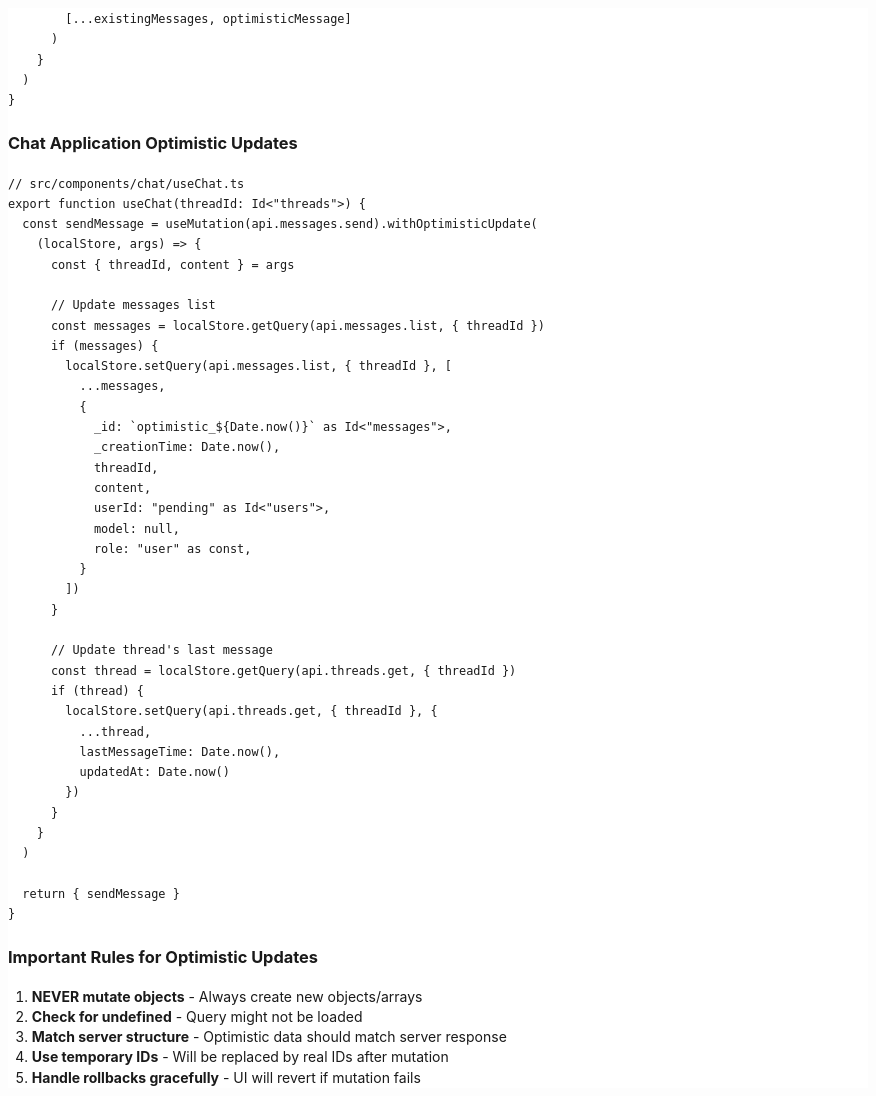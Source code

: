```tsx
        [...existingMessages, optimisticMessage]
      )
    }
  )
}
```

### Chat Application Optimistic Updates
```tsx
// src/components/chat/useChat.ts
export function useChat(threadId: Id<"threads">) {
  const sendMessage = useMutation(api.messages.send).withOptimisticUpdate(
    (localStore, args) => {
      const { threadId, content } = args

      // Update messages list
      const messages = localStore.getQuery(api.messages.list, { threadId })
      if (messages) {
        localStore.setQuery(api.messages.list, { threadId }, [
          ...messages,
          {
            _id: `optimistic_${Date.now()}` as Id<"messages">,
            _creationTime: Date.now(),
            threadId,
            content,
            userId: "pending" as Id<"users">,
            model: null,
            role: "user" as const,
          }
        ])
      }

      // Update thread's last message
      const thread = localStore.getQuery(api.threads.get, { threadId })
      if (thread) {
        localStore.setQuery(api.threads.get, { threadId }, {
          ...thread,
          lastMessageTime: Date.now(),
          updatedAt: Date.now()
        })
      }
    }
  )

  return { sendMessage }
}
```

### Important Rules for Optimistic Updates
1. **NEVER mutate objects** - Always create new objects/arrays
2. **Check for undefined** - Query might not be loaded
3. **Match server structure** - Optimistic data should match server response
4. **Use temporary IDs** - Will be replaced by real IDs after mutation
5. **Handle rollbacks gracefully** - UI will revert if mutation fails
